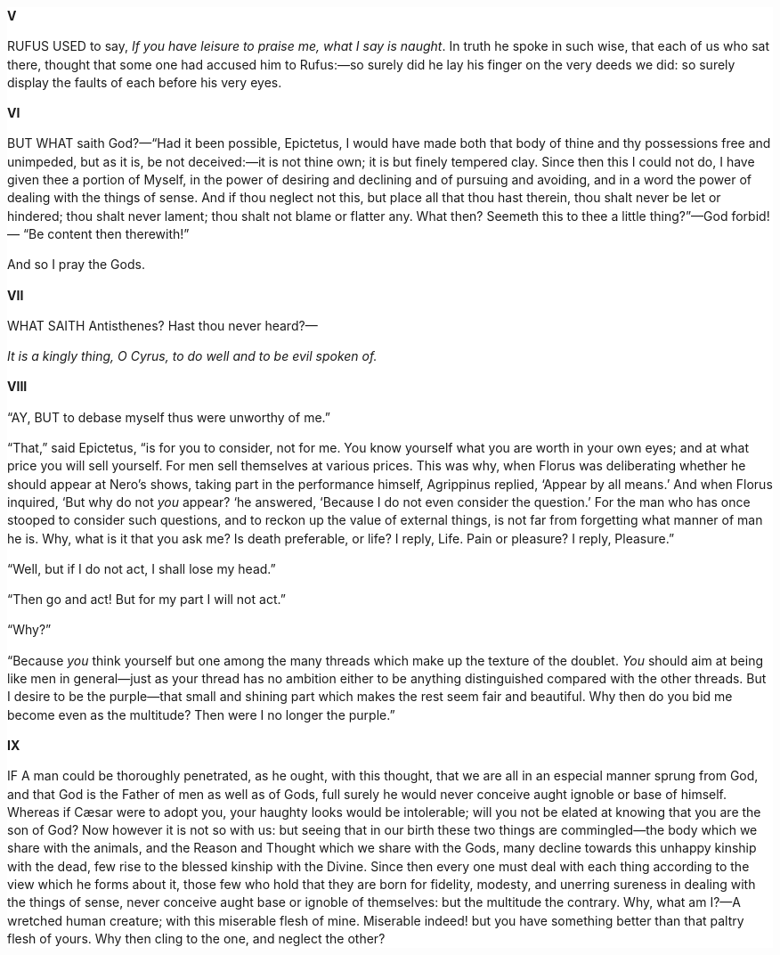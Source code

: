 **V**

RUFUS USED to say, *If you have leisure to praise me, what I say is naught*. In truth he spoke in such wise, that each of us who sat there, thought that some one had accused him to Rufus:—so surely did he lay his finger on the very deeds we did: so surely display the faults of each before his very eyes.

**VI**

BUT WHAT saith God?—“Had it been possible, Epictetus, I would have made both that body of thine and thy possessions free and unimpeded, but as it is, be not deceived:—it is not thine own; it is but finely tempered clay. Since then this I could not do, I have given thee a portion of Myself, in the power of desiring and declining and of pursuing and avoiding, and in a word the power of dealing with the things of sense. And if thou neglect not this, but place all that thou hast therein, thou shalt never be let or hindered; thou shalt never lament; thou shalt not blame or flatter any. What then? Seemeth this to thee a little thing?”—God forbid\!— “Be content then therewith\!”

And so I pray the Gods.

**VII**

WHAT SAITH Antisthenes? Hast thou never heard?—

*It is a kingly thing, O Cyrus, to do well and to be evil spoken of.*

**VIII**

“AY, BUT to debase myself thus were unworthy of me.”

“That,” said Epictetus, “is for you to consider, not for me. You know yourself what you are worth in your own eyes; and at what price you will sell yourself. For men sell themselves at various prices. This was why, when Florus was deliberating whether he should appear at Nero’s shows, taking part in the performance himself, Agrippinus replied, ‘Appear by all means.’ And when Florus inquired, ‘But why do not *you* appear? ‘he answered, ‘Because I do not even consider the question.’ For the man who has once stooped to consider such questions, and to reckon up the value of external things, is not far from forgetting what manner of man he is. Why, what is it that you ask me? Is death preferable, or life? I reply, Life. Pain or pleasure? I reply, Pleasure.”

“Well, but if I do not act, I shall lose my head.”

“Then go and act\! But for my part I will not act.”

“Why?”

“Because *you* think yourself but one among the many threads which make up the texture of the doublet. *You* should aim at being like men in general—just as your thread has no ambition either to be anything distinguished compared with the other threads. But I desire to be the purple—that small and shining part which makes the rest seem fair and beautiful. Why then do you bid me become even as the multitude? Then were I no longer the purple.”

**IX**

IF A man could be thoroughly penetrated, as he ought, with this thought, that we are all in an especial manner sprung from God, and that God is the Father of men as well as of Gods, full surely he would never conceive aught ignoble or base of himself. Whereas if Cæsar were to adopt you, your haughty looks would be intolerable; will you not be elated at knowing that you are the son of God? Now however it is not so with us: but seeing that in our birth these two things are commingled—the body which we share with the animals, and the Reason and Thought which we share with the Gods, many decline towards this unhappy kinship with the dead, few rise to the blessed kinship with the Divine. Since then every one must deal with each thing according to the view which he forms about it, those few who hold that they are born for fidelity, modesty, and unerring sureness in dealing with the things of sense, never conceive aught base or ignoble of themselves: but the multitude the contrary. Why, what am I?—A wretched human creature; with this miserable flesh of mine. Miserable indeed\! but you have something better than that paltry flesh of yours. Why then cling to the one, and neglect the other?
